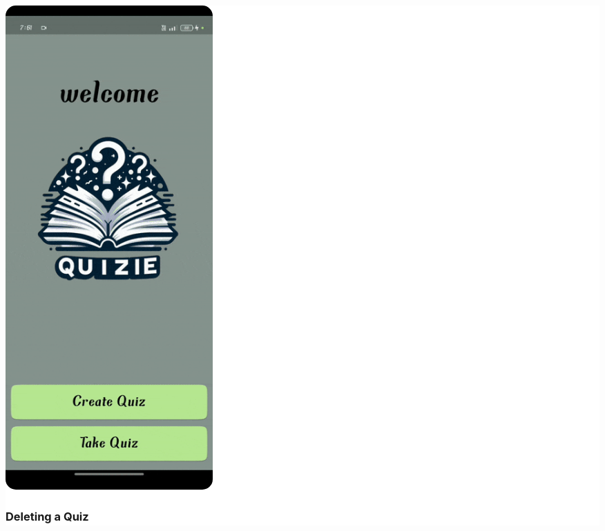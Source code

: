 <img src="demo/gif/view_last_answers.gif" style="width: 300px; border-radius: 15px;">

### Deleting a Quiz